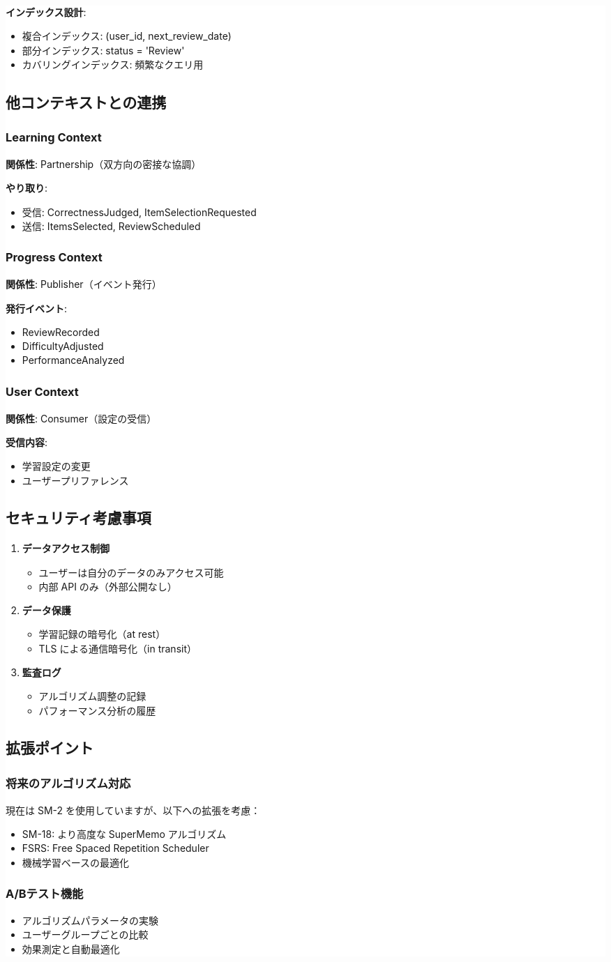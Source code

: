 **インデックス設計**:

- 複合インデックス: (user_id, next_review_date)
- 部分インデックス: status = 'Review'
- カバリングインデックス: 頻繁なクエリ用

## 他コンテキストとの連携

### Learning Context

**関係性**: Partnership（双方向の密接な協調）

**やり取り**:

- 受信: CorrectnessJudged, ItemSelectionRequested
- 送信: ItemsSelected, ReviewScheduled

### Progress Context

**関係性**: Publisher（イベント発行）

**発行イベント**:

- ReviewRecorded
- DifficultyAdjusted
- PerformanceAnalyzed

### User Context

**関係性**: Consumer（設定の受信）

**受信内容**:

- 学習設定の変更
- ユーザープリファレンス

## セキュリティ考慮事項

1. **データアクセス制御**
   - ユーザーは自分のデータのみアクセス可能
   - 内部 API のみ（外部公開なし）

2. **データ保護**
   - 学習記録の暗号化（at rest）
   - TLS による通信暗号化（in transit）

3. **監査ログ**
   - アルゴリズム調整の記録
   - パフォーマンス分析の履歴

## 拡張ポイント

### 将来のアルゴリズム対応

現在は SM-2 を使用していますが、以下への拡張を考慮：

- SM-18: より高度な SuperMemo アルゴリズム
- FSRS: Free Spaced Repetition Scheduler
- 機械学習ベースの最適化

### A/Bテスト機能

- アルゴリズムパラメータの実験
- ユーザーグループごとの比較
- 効果測定と自動最適化

